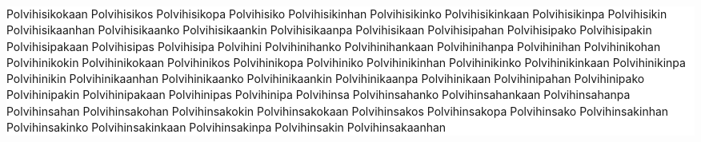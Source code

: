 Polvihisikokaan
Polvihisikos
Polvihisikopa
Polvihisiko
Polvihisikinhan
Polvihisikinko
Polvihisikinkaan
Polvihisikinpa
Polvihisikin
Polvihisikaanhan
Polvihisikaanko
Polvihisikaankin
Polvihisikaanpa
Polvihisikaan
Polvihisipahan
Polvihisipako
Polvihisipakin
Polvihisipakaan
Polvihisipas
Polvihisipa
Polvihini
Polvihinihanko
Polvihinihankaan
Polvihinihanpa
Polvihinihan
Polvihinikohan
Polvihinikokin
Polvihinikokaan
Polvihinikos
Polvihinikopa
Polvihiniko
Polvihinikinhan
Polvihinikinko
Polvihinikinkaan
Polvihinikinpa
Polvihinikin
Polvihinikaanhan
Polvihinikaanko
Polvihinikaankin
Polvihinikaanpa
Polvihinikaan
Polvihinipahan
Polvihinipako
Polvihinipakin
Polvihinipakaan
Polvihinipas
Polvihinipa
Polvihinsa
Polvihinsahanko
Polvihinsahankaan
Polvihinsahanpa
Polvihinsahan
Polvihinsakohan
Polvihinsakokin
Polvihinsakokaan
Polvihinsakos
Polvihinsakopa
Polvihinsako
Polvihinsakinhan
Polvihinsakinko
Polvihinsakinkaan
Polvihinsakinpa
Polvihinsakin
Polvihinsakaanhan